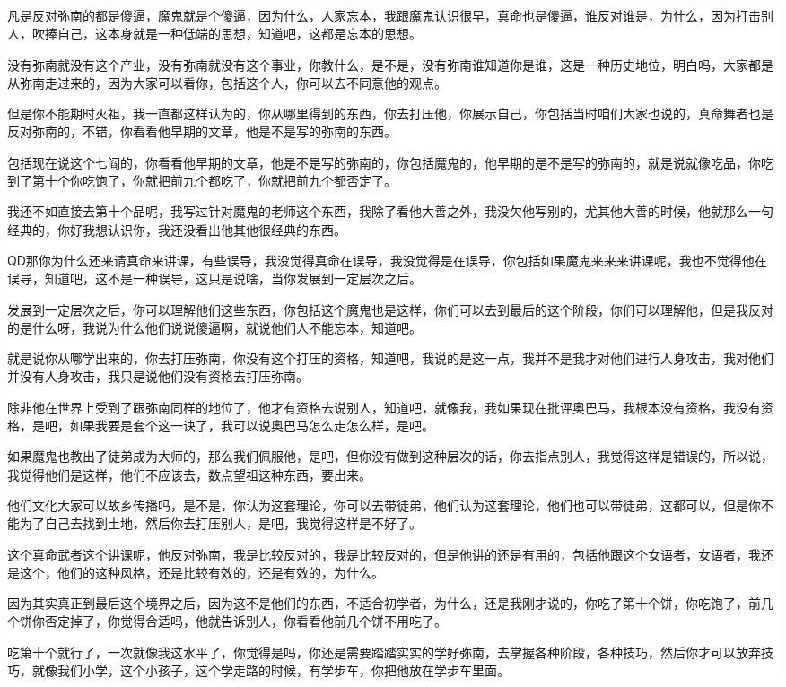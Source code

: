凡是反对弥南的都是傻逼，魔鬼就是个傻逼，因为什么，人家忘本，我跟魔鬼认识很早，真命也是傻逼，谁反对谁是，为什么，因为打击别人，吹捧自己，这本身就是一种低端的思想，知道吧，这都是忘本的思想。

没有弥南就没有这个产业，没有弥南就没有这个事业，你教什么，是不是，没有弥南谁知道你是谁，这是一种历史地位，明白吗，大家都是从弥南走过来的，因为大家可以看你，包括这个人，你可以去不同意他的观点。

但是你不能期时灭祖，我一直都这样认为的，你从哪里得到的东西，你去打压他，你展示自己，你包括当时咱们大家也说的，真命舞者也是反对弥南的，不错，你看看他早期的文章，他是不是写的弥南的东西。

包括现在说这个七阎的，你看看他早期的文章，他是不是写的弥南的，你包括魔鬼的，他早期的是不是写的弥南的，就是说就像吃品，你吃到了第十个你吃饱了，你就把前九个都吃了，你就把前九个都否定了。

我还不如直接去第十个品呢，我写过针对魔鬼的老师这个东西，我除了看他大善之外，我没欠他写别的，尤其他大善的时候，他就那么一句经典的，你好我想认识你，我还没看出他其他很经典的东西。

QD那你为什么还来请真命来讲课，有些误导，我没觉得真命在误导，我没觉得是在误导，你包括如果魔鬼来来来讲课呢，我也不觉得他在误导，知道吧，这不是一种误导，这只是说啥，当你发展到一定层次之后。

发展到一定层次之后，你可以理解他们这些东西，你包括这个魔鬼也是这样，你们可以去到最后的这个阶段，你们可以理解他，但是我反对的是什么呀，我说为什么他们说说傻逼啊，就说他们人不能忘本，知道吧。

就是说你从哪学出来的，你去打压弥南，你没有这个打压的资格，知道吧，我说的是这一点，我并不是我才对他们进行人身攻击，我对他们并没有人身攻击，我只是说他们没有资格去打压弥南。

除非他在世界上受到了跟弥南同样的地位了，他才有资格去说别人，知道吧，就像我，我如果现在批评奥巴马，我根本没有资格，我没有资格，是吧，如果我要是套个这一诀了，我可以说奥巴马怎么走怎么样，是吧。

如果魔鬼也教出了徒弟成为大师的，那么我们佩服他，是吧，但你没有做到这种层次的话，你去指点别人，我觉得这样是错误的，所以说，我觉得他们是这样，他们不应该去，数点望祖这种东西，要出来。

他们文化大家可以故乡传播吗，是不是，你认为这套理论，你可以去带徒弟，他们认为这套理论，他们也可以带徒弟，这都可以，但是你不能为了自己去找到土地，然后你去打压别人，是吧，我觉得这样是不好了。

这个真命武者这个讲课呢，他反对弥南，我是比较反对的，我是比较反对的，但是他讲的还是有用的，包括他跟这个女语者，女语者，我还是这个，他们的这种风格，还是比较有效的，还是有效的，为什么。

因为其实真正到最后这个境界之后，因为这不是他们的东西，不适合初学者，为什么，还是我刚才说的，你吃了第十个饼，你吃饱了，前几个饼你否定掉了，你觉得合适吗，他就告诉别人，你看看他前几个饼不用吃了。

吃第十个就行了，一次就像我这水平了，你觉得是吗，你还是需要踏踏实实的学好弥南，去掌握各种阶段，各种技巧，然后你才可以放弃技巧，就像我们小学，这个小孩子，这个学走路的时候，有学步车，你把他放在学步车里面。

